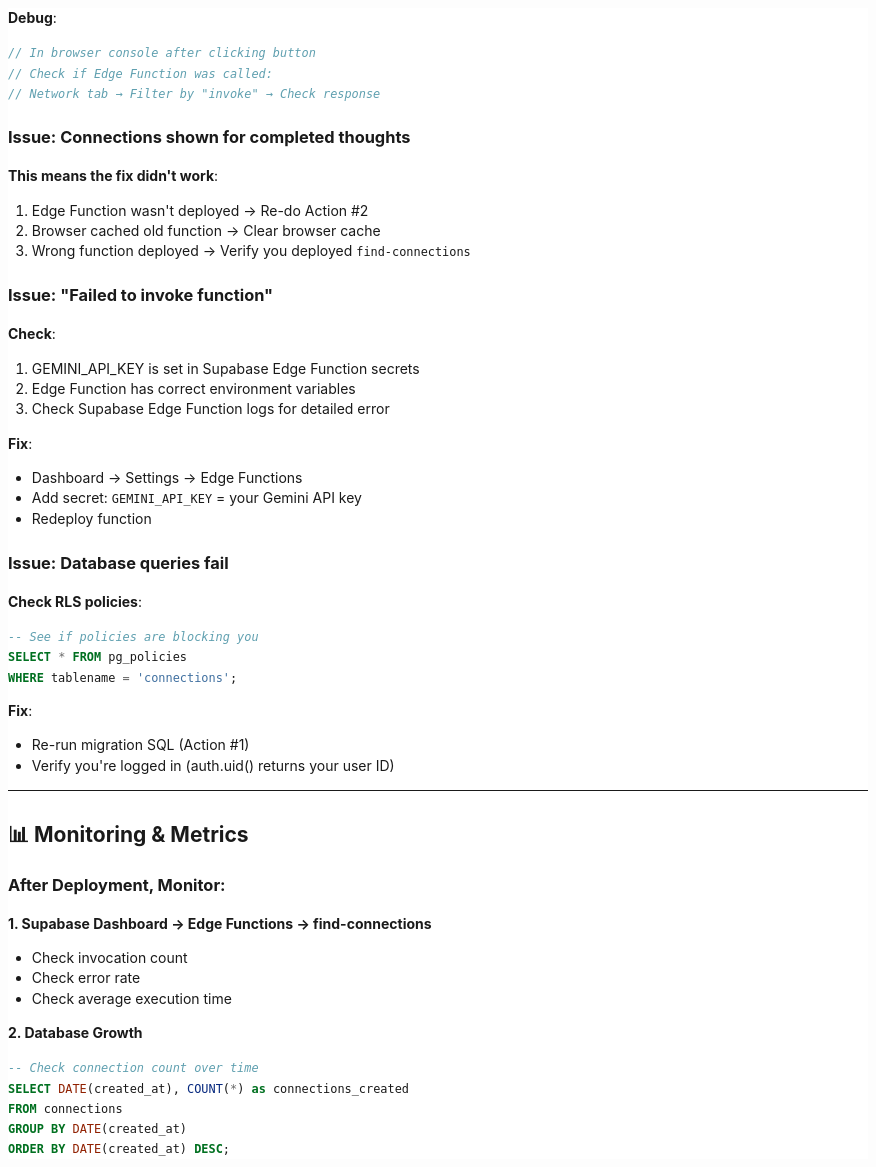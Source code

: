 **Debug**:
```javascript
// In browser console after clicking button
// Check if Edge Function was called:
// Network tab → Filter by "invoke" → Check response
```

### Issue: Connections shown for completed thoughts

**This means the fix didn't work**:
1. Edge Function wasn't deployed → Re-do Action #2
2. Browser cached old function → Clear browser cache
3. Wrong function deployed → Verify you deployed `find-connections`

### Issue: "Failed to invoke function"

**Check**:
1. GEMINI_API_KEY is set in Supabase Edge Function secrets
2. Edge Function has correct environment variables
3. Check Supabase Edge Function logs for detailed error

**Fix**:
- Dashboard → Settings → Edge Functions
- Add secret: `GEMINI_API_KEY` = your Gemini API key
- Redeploy function

### Issue: Database queries fail

**Check RLS policies**:
```sql
-- See if policies are blocking you
SELECT * FROM pg_policies 
WHERE tablename = 'connections';
```

**Fix**:
- Re-run migration SQL (Action #1)
- Verify you're logged in (auth.uid() returns your user ID)

---

## 📊 Monitoring & Metrics

### After Deployment, Monitor:

**1. Supabase Dashboard → Edge Functions → find-connections**
- Check invocation count
- Check error rate
- Check average execution time

**2. Database Growth**
```sql
-- Check connection count over time
SELECT DATE(created_at), COUNT(*) as connections_created
FROM connections
GROUP BY DATE(created_at)
ORDER BY DATE(created_at) DESC;
```
